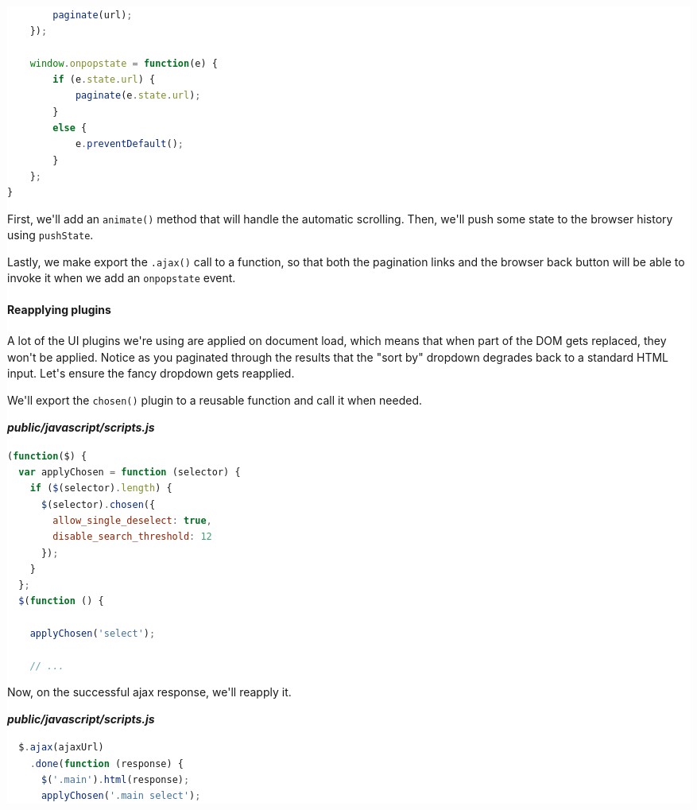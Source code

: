 ```js
        paginate(url);
    });

    window.onpopstate = function(e) {
        if (e.state.url) {
            paginate(e.state.url);
        }
        else {
            e.preventDefault();
        }
    };
}
```

First, we'll add an `animate()` method that will handle the automatic scrolling. Then, we'll push some state to the browser history using `pushState`.

Lastly, we make export the `.ajax()` call to a function, so that both the pagination links and the browser back button will be able to invoke it when we add an `onpopstate` event.

#### Reapplying plugins

A lot of the UI plugins we're using are applied on document load, which means that when part of the DOM gets replaced, they won't be applied. Notice as you paginated through the results that the "sort by" dropdown degrades back to a standard HTML input. Let's ensure the fancy dropdown gets reapplied.

We'll export the `chosen()` plugin to a reusable function and call it when needed.

***public/javascript/scripts.js***
```js
(function($) {
  var applyChosen = function (selector) {
    if ($(selector).length) {
      $(selector).chosen({
        allow_single_deselect: true,
        disable_search_threshold: 12
      });
    }
  };
  $(function () {

    applyChosen('select');

    // ...
```

Now, on the successful ajax response, we'll reapply it.

***public/javascript/scripts.js***
```js
  $.ajax(ajaxUrl)
    .done(function (response) {
      $('.main').html(response);
      applyChosen('.main select');

```
